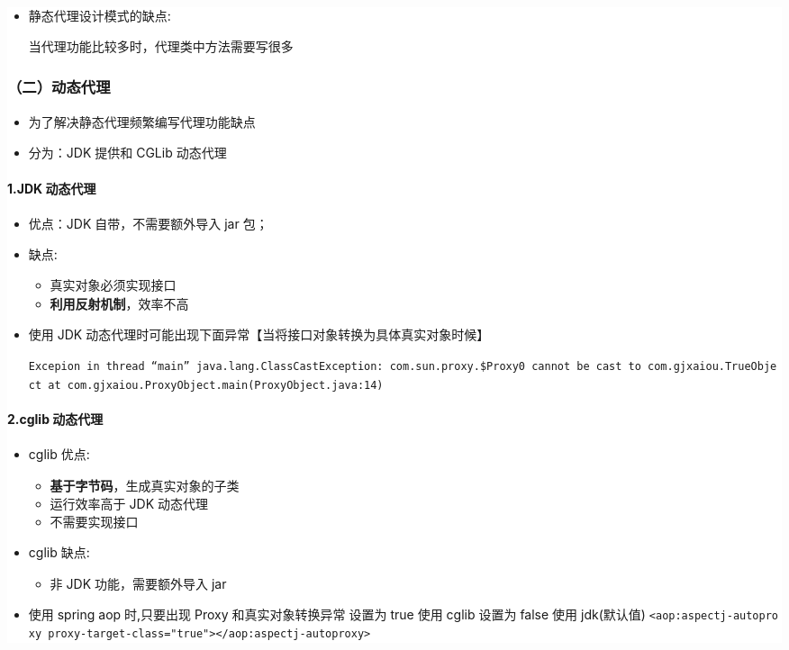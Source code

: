 - 静态代理设计模式的缺点:

  当代理功能比较多时，代理类中方法需要写很多

### （二）动态代理

- 为了解决静态代理频繁编写代理功能缺点

- 分为：JDK 提供和 CGLib 动态代理

#### 1.JDK 动态代理
- 优点：JDK 自带，不需要额外导入 jar 包；

- 缺点:
  - 真实对象必须实现接口
  - **利用反射机制**，效率不高

- 使用 JDK 动态代理时可能出现下面异常【当将接口对象转换为具体真实对象时候】

  `Excepion in thread “main” java.lang.ClassCastException: com.sun.proxy.$Proxy0 cannot be cast to com.gjxaiou.TrueObject at com.gjxaiou.ProxyObject.main(ProxyObject.java:14)`


#### 2.cglib 动态代理

- cglib 优点:
  - **基于字节码**，生成真实对象的子类
   - 运行效率高于 JDK  动态代理
  - 不需要实现接口
- cglib 缺点:
  - 非 JDK 功能，需要额外导入 jar

- 使用 spring  aop 时,只要出现 Proxy  和真实对象转换异常
设置为 true 使用 cglib
设置为 false 使用 jdk(默认值)
`<aop:aspectj-autoproxy proxy-target-class="true"></aop:aspectj-autoproxy>`

